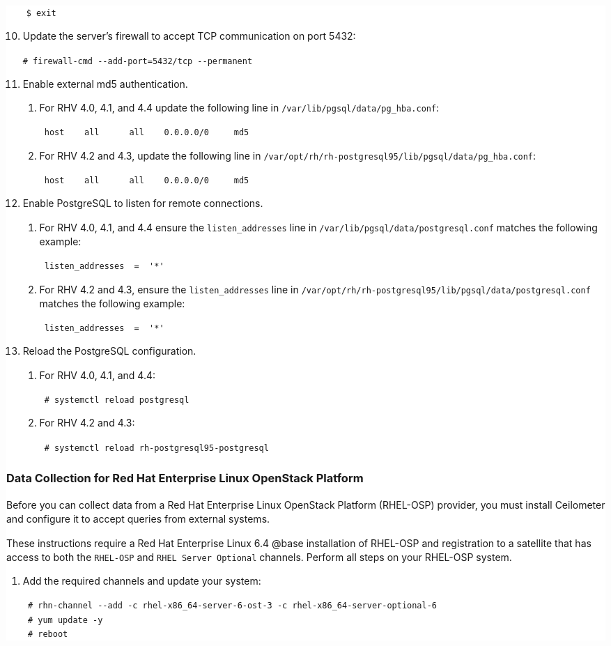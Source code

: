        $ exit

10. Update the server’s firewall to accept TCP communication on port 5432:

        # firewall-cmd --add-port=5432/tcp --permanent

11. Enable external md5 authentication.

    1. For RHV 4.0, 4.1, and 4.4 update the following line in
        `/var/lib/pgsql/data/pg_hba.conf`:

            host    all      all    0.0.0.0/0     md5

    2. For RHV 4.2 and 4.3, update the following line in
        `/var/opt/rh/rh-postgresql95/lib/pgsql/data/pg_hba.conf`:

            host    all      all    0.0.0.0/0     md5

12. Enable PostgreSQL to listen for remote connections.

    1. For RHV 4.0, 4.1, and 4.4 ensure the `listen_addresses` line in `/var/lib/pgsql/data/postgresql.conf` matches the following example:

            listen_addresses  =  '*'

    2. For RHV 4.2 and 4.3, ensure the `listen_addresses` line in
        `/var/opt/rh/rh-postgresql95/lib/pgsql/data/postgresql.conf` matches the following example:

            listen_addresses  =  '*'

13. Reload the PostgreSQL configuration.

    1. For RHV 4.0, 4.1, and 4.4:

            # systemctl reload postgresql

    2. For RHV 4.2 and 4.3:

            # systemctl reload rh-postgresql95-postgresql

### Data Collection for Red Hat Enterprise Linux OpenStack Platform

Before you can collect data from a Red Hat Enterprise Linux OpenStack Platform (RHEL-OSP) provider, you must install Ceilometer and configure it to accept queries from external systems.

These instructions require a Red Hat Enterprise Linux 6.4 @base
installation of RHEL-OSP and registration to a satellite that has access to both the `RHEL-OSP` and `RHEL Server Optional` channels. Perform all steps on your RHEL-OSP system.

1. Add the required channels and update your system:

        # rhn-channel --add -c rhel-x86_64-server-6-ost-3 -c rhel-x86_64-server-optional-6
        # yum update -y
        # reboot
